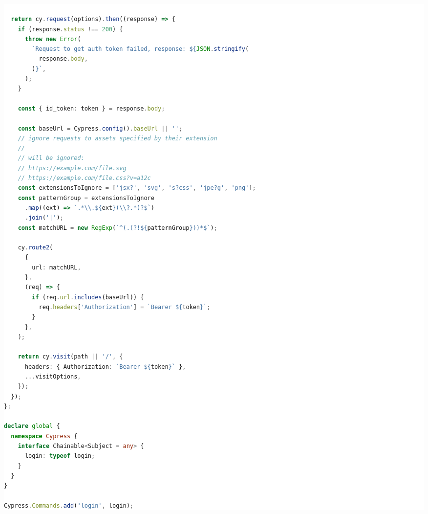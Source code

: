 ```ts title="src/support/commands.ts"

  return cy.request(options).then((response) => {
    if (response.status !== 200) {
      throw new Error(
        `Request to get auth token failed, response: ${JSON.stringify(
          response.body,
        )}`,
      );
    }

    const { id_token: token } = response.body;

    const baseUrl = Cypress.config().baseUrl || '';
    // ignore requests to assets specified by their extension
    //
    // will be ignored:
    // https://example.com/file.svg 
    // https://example.com/file.css?v=a12c
    const extensionsToIgnore = ['jsx?', 'svg', 's?css', 'jpe?g', 'png'];
    const patternGroup = extensionsToIgnore
      .map((ext) => `.*\\.${ext}(\\?.*)?$`)
      .join('|');
    const matchURL = new RegExp(`^(.(?!${patternGroup}))*$`);

    cy.route2(
      {
        url: matchURL,
      },
      (req) => {
        if (req.url.includes(baseUrl)) {
          req.headers['Authorization'] = `Bearer ${token}`;
        }
      },
    );

    return cy.visit(path || '/', {
      headers: { Authorization: `Bearer ${token}` },
      ...visitOptions,
    });
  });
};

declare global {
  namespace Cypress {
    interface Chainable<Subject = any> {
      login: typeof login;
    }
  }
}

Cypress.Commands.add('login', login);
```
